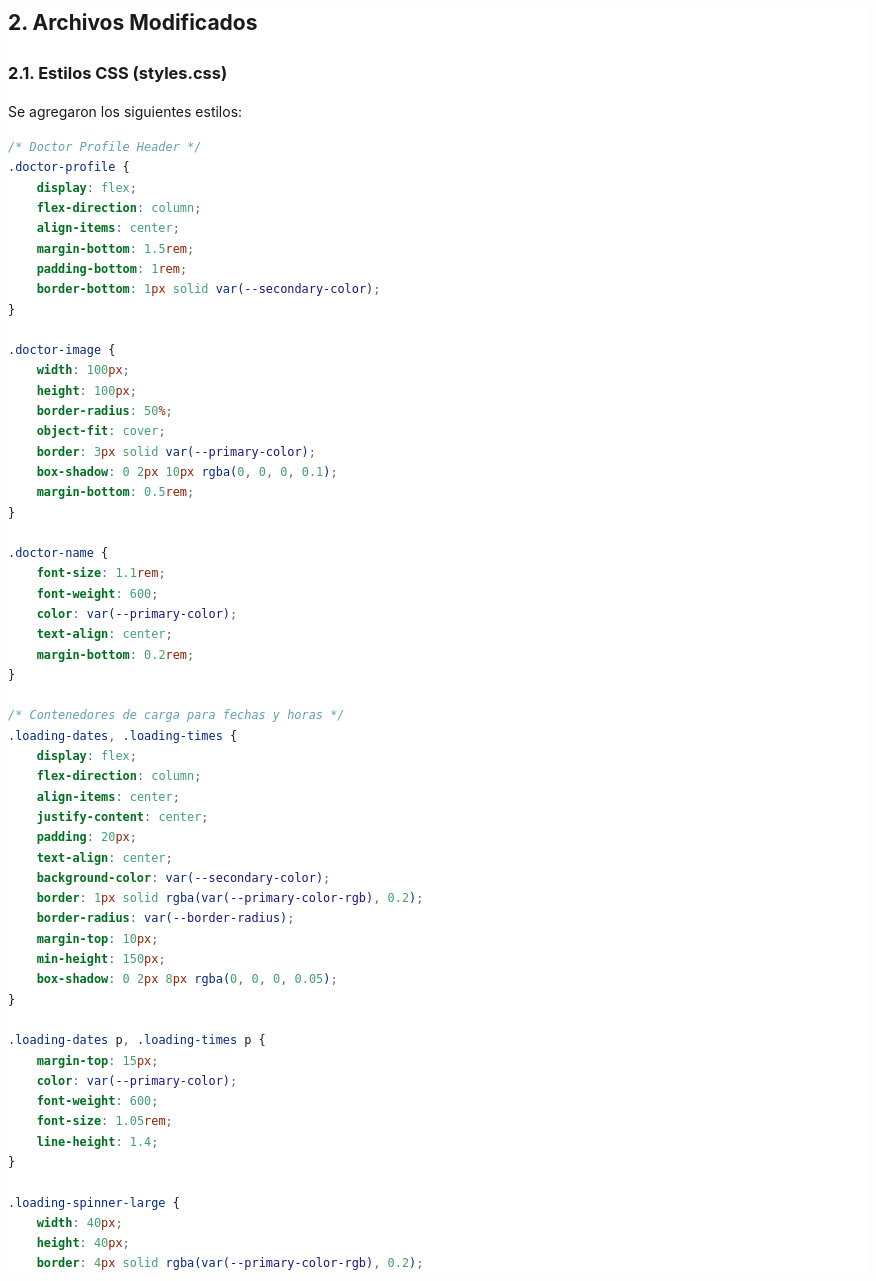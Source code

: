 ## 2. Archivos Modificados

### 2.1. Estilos CSS (styles.css)

Se agregaron los siguientes estilos:

```css
/* Doctor Profile Header */
.doctor-profile {
    display: flex;
    flex-direction: column;
    align-items: center;
    margin-bottom: 1.5rem;
    padding-bottom: 1rem;
    border-bottom: 1px solid var(--secondary-color);
}

.doctor-image {
    width: 100px;
    height: 100px;
    border-radius: 50%;
    object-fit: cover;
    border: 3px solid var(--primary-color);
    box-shadow: 0 2px 10px rgba(0, 0, 0, 0.1);
    margin-bottom: 0.5rem;
}

.doctor-name {
    font-size: 1.1rem;
    font-weight: 600;
    color: var(--primary-color);
    text-align: center;
    margin-bottom: 0.2rem;
}

/* Contenedores de carga para fechas y horas */
.loading-dates, .loading-times {
    display: flex;
    flex-direction: column;
    align-items: center;
    justify-content: center;
    padding: 20px;
    text-align: center;
    background-color: var(--secondary-color);
    border: 1px solid rgba(var(--primary-color-rgb), 0.2);
    border-radius: var(--border-radius);
    margin-top: 10px;
    min-height: 150px;
    box-shadow: 0 2px 8px rgba(0, 0, 0, 0.05);
}

.loading-dates p, .loading-times p {
    margin-top: 15px;
    color: var(--primary-color);
    font-weight: 600;
    font-size: 1.05rem;
    line-height: 1.4;
}

.loading-spinner-large {
    width: 40px;
    height: 40px;
    border: 4px solid rgba(var(--primary-color-rgb), 0.2);
```